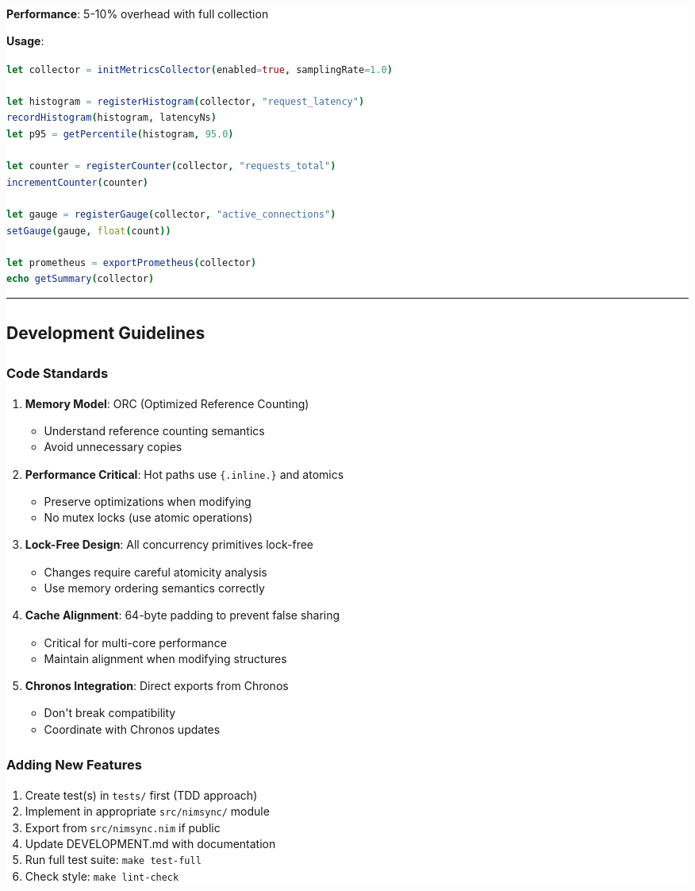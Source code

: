 **Performance**: 5-10% overhead with full collection

**Usage**:
```nim
let collector = initMetricsCollector(enabled=true, samplingRate=1.0)

let histogram = registerHistogram(collector, "request_latency")
recordHistogram(histogram, latencyNs)
let p95 = getPercentile(histogram, 95.0)

let counter = registerCounter(collector, "requests_total")
incrementCounter(counter)

let gauge = registerGauge(collector, "active_connections")
setGauge(gauge, float(count))

let prometheus = exportPrometheus(collector)
echo getSummary(collector)
```

---

## Development Guidelines

### Code Standards

1. **Memory Model**: ORC (Optimized Reference Counting)
   - Understand reference counting semantics
   - Avoid unnecessary copies

2. **Performance Critical**: Hot paths use `{.inline.}` and atomics
   - Preserve optimizations when modifying
   - No mutex locks (use atomic operations)

3. **Lock-Free Design**: All concurrency primitives lock-free
   - Changes require careful atomicity analysis
   - Use memory ordering semantics correctly

4. **Cache Alignment**: 64-byte padding to prevent false sharing
   - Critical for multi-core performance
   - Maintain alignment when modifying structures

5. **Chronos Integration**: Direct exports from Chronos
   - Don't break compatibility
   - Coordinate with Chronos updates

### Adding New Features

1. Create test(s) in `tests/` first (TDD approach)
2. Implement in appropriate `src/nimsync/` module
3. Export from `src/nimsync.nim` if public
4. Update DEVELOPMENT.md with documentation
5. Run full test suite: `make test-full`
6. Check style: `make lint-check`
